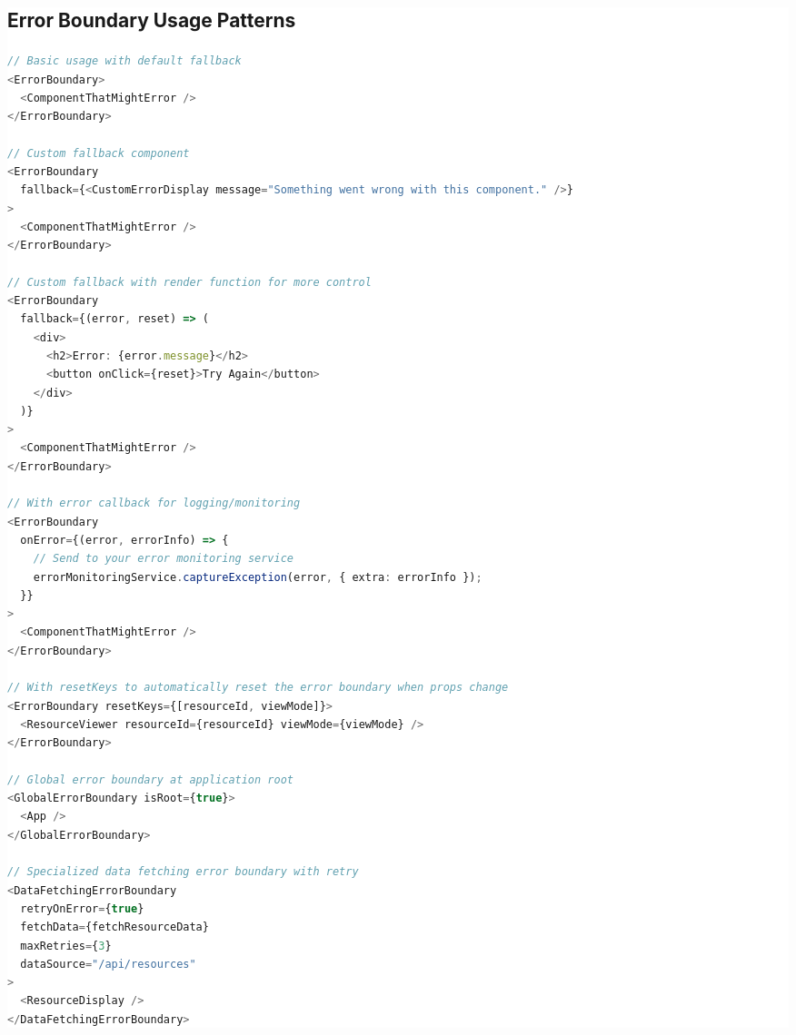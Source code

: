 ## Error Boundary Usage Patterns

```typescript
// Basic usage with default fallback
<ErrorBoundary>
  <ComponentThatMightError />
</ErrorBoundary>

// Custom fallback component
<ErrorBoundary
  fallback={<CustomErrorDisplay message="Something went wrong with this component." />}
>
  <ComponentThatMightError />
</ErrorBoundary>

// Custom fallback with render function for more control
<ErrorBoundary
  fallback={(error, reset) => (
    <div>
      <h2>Error: {error.message}</h2>
      <button onClick={reset}>Try Again</button>
    </div>
  )}
>
  <ComponentThatMightError />
</ErrorBoundary>

// With error callback for logging/monitoring
<ErrorBoundary
  onError={(error, errorInfo) => {
    // Send to your error monitoring service
    errorMonitoringService.captureException(error, { extra: errorInfo });
  }}
>
  <ComponentThatMightError />
</ErrorBoundary>

// With resetKeys to automatically reset the error boundary when props change
<ErrorBoundary resetKeys={[resourceId, viewMode]}>
  <ResourceViewer resourceId={resourceId} viewMode={viewMode} />
</ErrorBoundary>

// Global error boundary at application root
<GlobalErrorBoundary isRoot={true}>
  <App />
</GlobalErrorBoundary>

// Specialized data fetching error boundary with retry
<DataFetchingErrorBoundary
  retryOnError={true}
  fetchData={fetchResourceData}
  maxRetries={3}
  dataSource="/api/resources"
>
  <ResourceDisplay />
</DataFetchingErrorBoundary>
```
